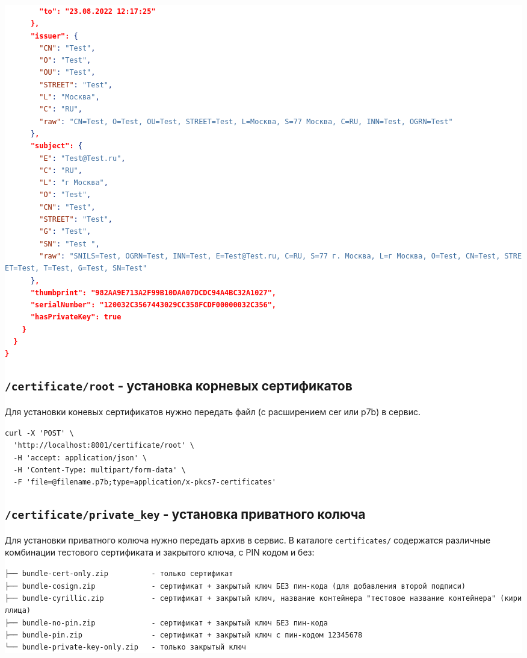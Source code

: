 ```JSON
        "to": "23.08.2022 12:17:25"
      },
      "issuer": {
        "CN": "Test",
        "O": "Test",
        "OU": "Test",
        "STREET": "Test",
        "L": "Москва",
        "C": "RU",
        "raw": "CN=Test, O=Test, OU=Test, STREET=Test, L=Москва, S=77 Москва, C=RU, INN=Test, OGRN=Test"
      },
      "subject": {
        "E": "Test@Test.ru",
        "C": "RU",
        "L": "г Москва",
        "O": "Test",
        "CN": "Test",
        "STREET": "Test",
        "G": "Test",
        "SN": "Test ",
        "raw": "SNILS=Test, OGRN=Test, INN=Test, E=Test@Test.ru, C=RU, S=77 г. Москва, L=г Москва, O=Test, CN=Test, STREET=Test, T=Test, G=Test, SN=Test"
      },
      "thumbprint": "982AA9E713A2F99B10DAA07DCDC94A4BC32A1027",
      "serialNumber": "120032C3567443029CC358FCDF00000032C356",
      "hasPrivateKey": true
    }
  }
}
```

## `/certificate/root` - установка корневых сертификатов

Для установки коневых сертификатов нужно передать файл (с расширением cer или p7b) в сервис.

```shell
curl -X 'POST' \
  'http://localhost:8001/certificate/root' \
  -H 'accept: application/json' \
  -H 'Content-Type: multipart/form-data' \
  -F 'file=@filename.p7b;type=application/x-pkcs7-certificates'
```

## `/certificate/private_key` - установка приватного колюча

Для установки приватного колюча нужно передать архив в сервис.
В каталоге `certificates/` содержатся различные комбинации тестового сертификата и закрытого ключа, с PIN кодом и без:

```
├── bundle-cert-only.zip          - только сертификат
├── bundle-cosign.zip             - сертификат + закрытый ключ БЕЗ пин-кода (для добавления второй подписи)
├── bundle-cyrillic.zip           - сертификат + закрытый ключ, название контейнера "тестовое название контейнера" (кириллица)
├── bundle-no-pin.zip             - сертификат + закрытый ключ БЕЗ пин-кода
├── bundle-pin.zip                - сертификат + закрытый ключ с пин-кодом 12345678
└── bundle-private-key-only.zip   - только закрытый ключ
```
